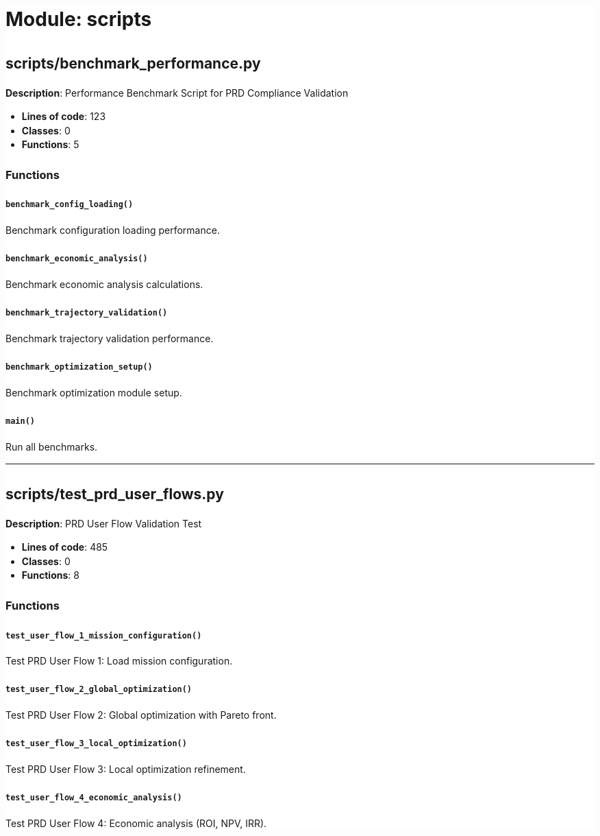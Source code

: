 
# Module: scripts

## scripts/benchmark_performance.py

**Description**: Performance Benchmark Script for PRD Compliance Validation

- **Lines of code**: 123
- **Classes**: 0
- **Functions**: 5

### Functions

#### `benchmark_config_loading()`
Benchmark configuration loading performance.

#### `benchmark_economic_analysis()`
Benchmark economic analysis calculations.

#### `benchmark_trajectory_validation()`
Benchmark trajectory validation performance.

#### `benchmark_optimization_setup()`
Benchmark optimization module setup.

#### `main()`
Run all benchmarks.

---

## scripts/test_prd_user_flows.py

**Description**: PRD User Flow Validation Test

- **Lines of code**: 485
- **Classes**: 0
- **Functions**: 8

### Functions

#### `test_user_flow_1_mission_configuration()`
Test PRD User Flow 1: Load mission configuration.

#### `test_user_flow_2_global_optimization()`
Test PRD User Flow 2: Global optimization with Pareto front.

#### `test_user_flow_3_local_optimization()`
Test PRD User Flow 3: Local optimization refinement.

#### `test_user_flow_4_economic_analysis()`
Test PRD User Flow 4: Economic analysis (ROI, NPV, IRR).
